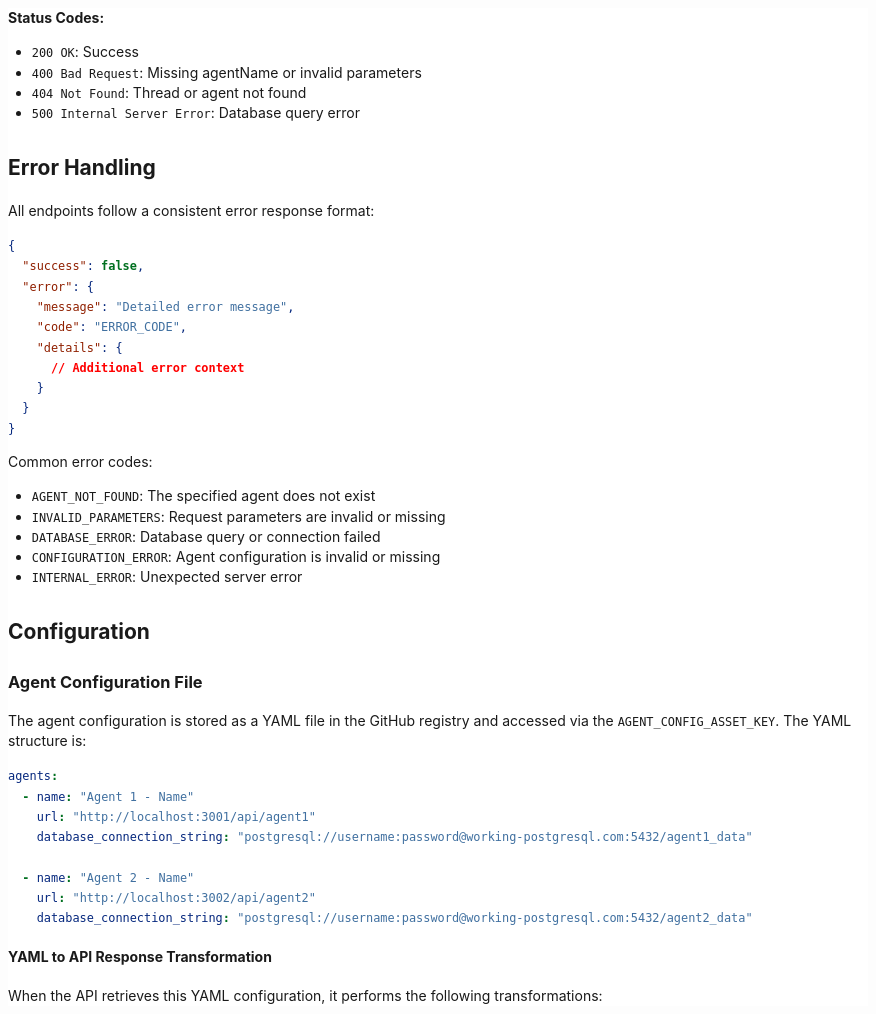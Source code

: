 **Status Codes:**
- `200 OK`: Success
- `400 Bad Request`: Missing agentName or invalid parameters
- `404 Not Found`: Thread or agent not found
- `500 Internal Server Error`: Database query error

## Error Handling

All endpoints follow a consistent error response format:

```json
{
  "success": false,
  "error": {
    "message": "Detailed error message",
    "code": "ERROR_CODE",
    "details": {
      // Additional error context
    }
  }
}
```

Common error codes:
- `AGENT_NOT_FOUND`: The specified agent does not exist
- `INVALID_PARAMETERS`: Request parameters are invalid or missing
- `DATABASE_ERROR`: Database query or connection failed
- `CONFIGURATION_ERROR`: Agent configuration is invalid or missing
- `INTERNAL_ERROR`: Unexpected server error

## Configuration

### Agent Configuration File

The agent configuration is stored as a YAML file in the GitHub registry and accessed via the `AGENT_CONFIG_ASSET_KEY`. The YAML structure is:

```yaml
agents:
  - name: "Agent 1 - Name"
    url: "http://localhost:3001/api/agent1"
    database_connection_string: "postgresql://username:password@working-postgresql.com:5432/agent1_data"
  
  - name: "Agent 2 - Name"
    url: "http://localhost:3002/api/agent2"
    database_connection_string: "postgresql://username:password@working-postgresql.com:5432/agent2_data"
```

#### YAML to API Response Transformation

When the API retrieves this YAML configuration, it performs the following transformations:
